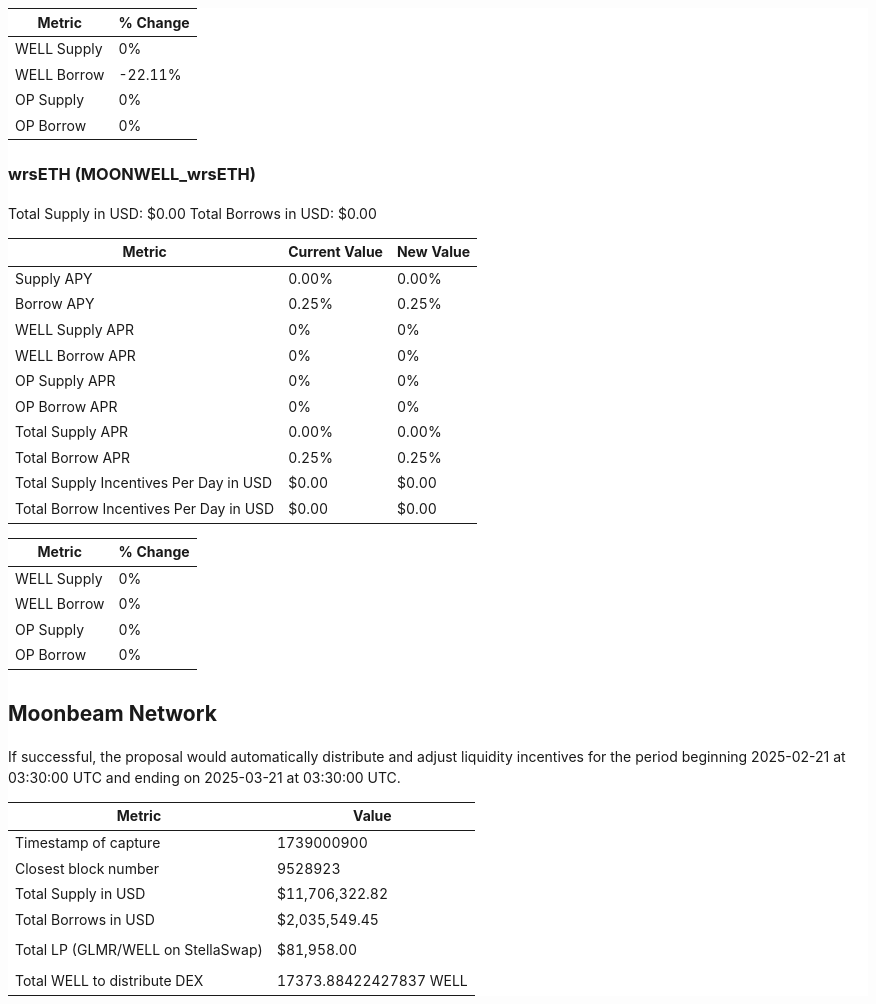 | Metric      | % Change |
| ----------- | -------- |
| WELL Supply | 0%       |
| WELL Borrow | -22.11%  |
| OP Supply   | 0%       |
| OP Borrow   | 0%       |

### wrsETH (MOONWELL_wrsETH)

Total Supply in USD: $0.00 Total Borrows in USD: $0.00

| Metric                                 | Current Value | New Value |
| -------------------------------------- | ------------- | --------- |
| Supply APY                             | 0.00%         | 0.00%     |
| Borrow APY                             | 0.25%         | 0.25%     |
| WELL Supply APR                        | 0%            | 0%        |
| WELL Borrow APR                        | 0%            | 0%        |
| OP Supply APR                          | 0%            | 0%        |
| OP Borrow APR                          | 0%            | 0%        |
| Total Supply APR                       | 0.00%         | 0.00%     |
| Total Borrow APR                       | 0.25%         | 0.25%     |
| Total Supply Incentives Per Day in USD | $0.00         | $0.00     |
| Total Borrow Incentives Per Day in USD | $0.00         | $0.00     |

| Metric      | % Change |
| ----------- | -------- |
| WELL Supply | 0%       |
| WELL Borrow | 0%       |
| OP Supply   | 0%       |
| OP Borrow   | 0%       |

## Moonbeam Network

If successful, the proposal would automatically distribute and adjust liquidity
incentives for the period beginning 2025-02-21 at 03:30:00 UTC and ending on
2025-03-21 at 03:30:00 UTC.

| Metric                                             | Value                          |
| -------------------------------------------------- | ------------------------------ |
| Timestamp of capture                               | 1739000900                     |
| Closest block number                               | 9528923                        |
| Total Supply in USD                                | $11,706,322.82                 |
| Total Borrows in USD                               | $2,035,549.45                  |
|                                                    |                                |
| Total LP (GLMR/WELL on StellaSwap)                 | $81,958.00                     |
|                                                    |                                |
| Total WELL to distribute DEX                       | 17373.88422427837 WELL         |